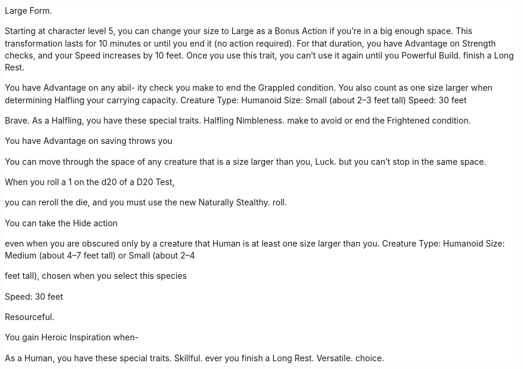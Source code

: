   Large Form.

 Starting at character level 5, you can
change your size to Large as a Bonus Action if you’re
in a big enough space. This transformation lasts for
10 minutes or until you end it (no action required).
For that duration, you have Advantage on Strength
checks, and your Speed increases by 10 feet. Once
you use this trait, you can’t use it again until you
  Powerful Build.
finish a Long Rest.

 You have Advantage on any abil-
ity check you make to end the Grappled condition.
You also count as one size larger when determining
Halfling
your carrying capacity.
Creature Type: Humanoid
Size: Small (about 2–3 feet tall)
Speed: 30 feet

  Brave.
As a Halfling, you have these special traits.
  Halfling Nimbleness.
make to avoid or end the Frightened condition.

 You have Advantage on saving throws you

 You can move through the
space of any creature that is a size larger than you,
  Luck.
but you can’t stop in the same space.

 When you roll a 1 on the d20 of a D20 Test,

you can reroll the die, and you must use the new
  Naturally Stealthy.
roll.

 You can take the Hide action

even when you are obscured only by a creature that
Human
is at least one size larger than you.
Creature Type: Humanoid
Size: Medium (about 4–7 feet tall) or Small (about 2–4

feet tall), chosen when you select this species

Speed: 30 feet

Resourceful.

 You gain Heroic Inspiration when-

As a Human, you have these special traits.
  Skillful.
ever you finish a Long Rest.
  Versatile.
choice.
